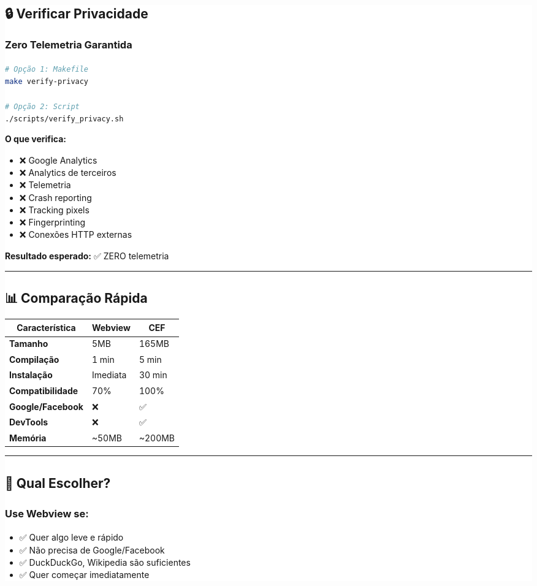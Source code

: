 
## 🔒 Verificar Privacidade

### Zero Telemetria Garantida
```bash
# Opção 1: Makefile
make verify-privacy

# Opção 2: Script
./scripts/verify_privacy.sh
```

**O que verifica:**
- ❌ Google Analytics
- ❌ Analytics de terceiros
- ❌ Telemetria
- ❌ Crash reporting
- ❌ Tracking pixels
- ❌ Fingerprinting
- ❌ Conexões HTTP externas

**Resultado esperado:** ✅ ZERO telemetria

---

## 📊 Comparação Rápida

| Característica | Webview | CEF |
|----------------|---------|-----|
| **Tamanho** | 5MB | 165MB |
| **Compilação** | 1 min | 5 min |
| **Instalação** | Imediata | 30 min |
| **Compatibilidade** | 70% | 100% |
| **Google/Facebook** | ❌ | ✅ |
| **DevTools** | ❌ | ✅ |
| **Memória** | ~50MB | ~200MB |

---

## 🎯 Qual Escolher?

### Use Webview se:
- ✅ Quer algo leve e rápido
- ✅ Não precisa de Google/Facebook
- ✅ DuckDuckGo, Wikipedia são suficientes
- ✅ Quer começar imediatamente
